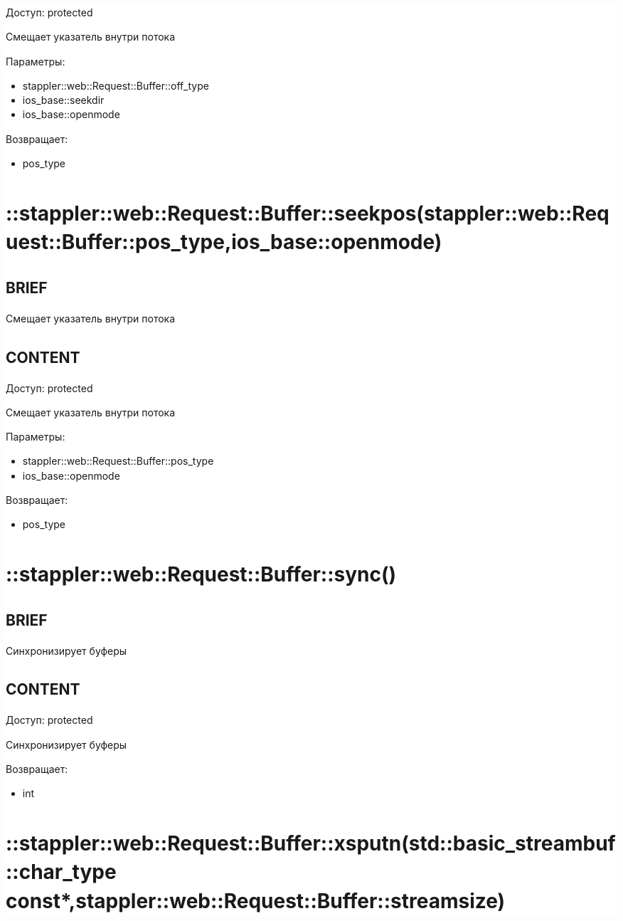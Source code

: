 Доступ: protected

Смещает указатель внутри потока

Параметры:
* stappler::web::Request::Buffer::off_type
* ios_base::seekdir
* ios_base::openmode

Возвращает:
* pos_type

# ::stappler::web::Request::Buffer::seekpos(stappler::web::Request::Buffer::pos_type,ios_base::openmode)

## BRIEF

Смещает указатель внутри потока

## CONTENT

Доступ: protected

Смещает указатель внутри потока

Параметры:
* stappler::web::Request::Buffer::pos_type
* ios_base::openmode

Возвращает:
* pos_type

# ::stappler::web::Request::Buffer::sync()

## BRIEF

Синхронизирует буферы

## CONTENT

Доступ: protected

Синхронизирует буферы

Возвращает:
* int

# ::stappler::web::Request::Buffer::xsputn(std::basic_streambuf<char>::char_type const*,stappler::web::Request::Buffer::streamsize)

